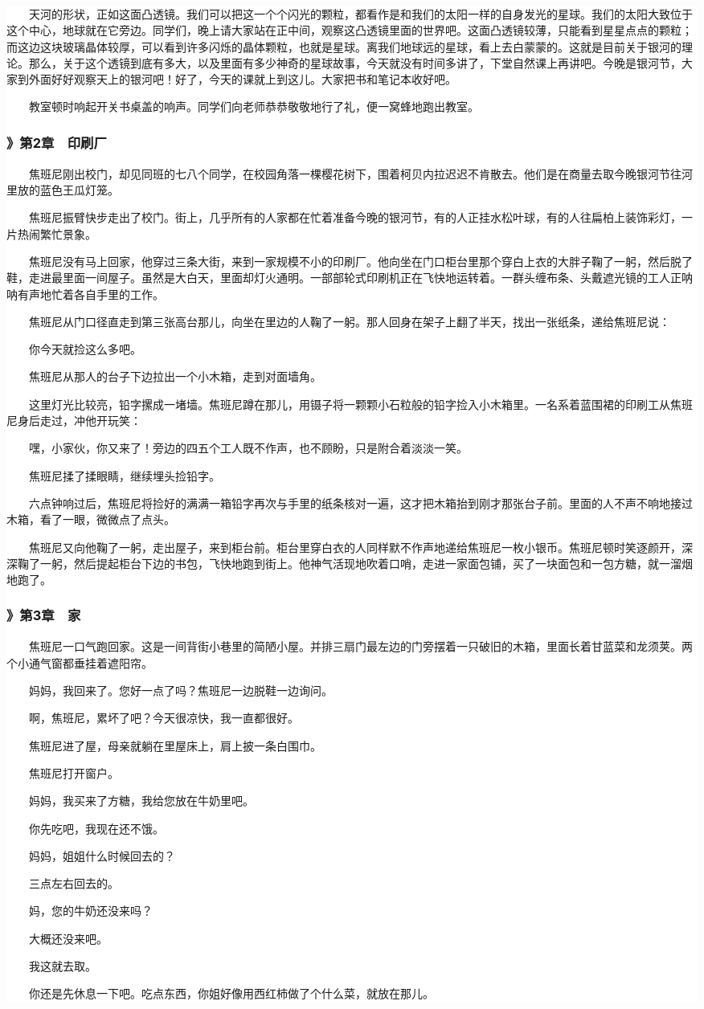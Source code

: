 　　天河的形状，正如这面凸透镜。我们可以把这一个个闪光的颗粒，都看作是和我们的太阳一样的自身发光的星球。我们的太阳大致位于这个中心，地球就在它旁边。同学们，晚上请大家站在正中间，观察这凸透镜里面的世界吧。这面凸透镜较薄，只能看到星星点点的颗粒；而这边这块玻璃晶体较厚，可以看到许多闪烁的晶体颗粒，也就是星球。离我们地球远的星球，看上去白蒙蒙的。这就是目前关于银河的理论。那么，关于这个透镜到底有多大，以及里面有多少神奇的星球故事，今天就没有时间多讲了，下堂自然课上再讲吧。今晚是银河节，大家到外面好好观察天上的银河吧！好了，今天的课就上到这儿。大家把书和笔记本收好吧。

　　教室顿时响起开关书桌盖的响声。同学们向老师恭恭敬敬地行了礼，便一窝蜂地跑出教室。



### 》<span id="2">第2章</span>　印刷厂


　　焦班尼刚出校门，却见同班的七八个同学，在校园角落一棵樱花树下，围着柯贝内拉迟迟不肯散去。他们是在商量去取今晚银河节往河里放的蓝色王瓜灯笼。

　　焦班尼振臂快步走出了校门。街上，几乎所有的人家都在忙着准备今晚的银河节，有的人正挂水松叶球，有的人往扁柏上装饰彩灯，一片热闹繁忙景象。

　　焦班尼没有马上回家，他穿过三条大街，来到一家规模不小的印刷厂。他向坐在门口柜台里那个穿白上衣的大胖子鞠了一躬，然后脱了鞋，走进最里面一间屋子。虽然是大白天，里面却灯火通明。一部部轮式印刷机正在飞快地运转着。一群头缠布条、头戴遮光镜的工人正呐呐有声地忙着各自手里的工作。

　　焦班尼从门口径直走到第三张高台那儿，向坐在里边的人鞠了一躬。那人回身在架子上翻了半天，找出一张纸条，递给焦班尼说：

　　你今天就捡这么多吧。

　　焦班尼从那人的台子下边拉出一个小木箱，走到对面墙角。

　　这里灯光比较亮，铅字摞成一堵墙。焦班尼蹲在那儿，用镊子将一颗颗小石粒般的铅字捡入小木箱里。一名系着蓝围裙的印刷工从焦班尼身后走过，冲他开玩笑：

　　嘿，小家伙，你又来了！旁边的四五个工人既不作声，也不顾盼，只是附合着淡淡一笑。

　　焦班尼揉了揉眼睛，继续埋头捡铅字。

　　六点钟响过后，焦班尼将捡好的满满一箱铅字再次与手里的纸条核对一遍，这才把木箱抬到刚才那张台子前。里面的人不声不响地接过木箱，看了一眼，微微点了点头。

　　焦班尼又向他鞠了一躬，走出屋子，来到柜台前。柜台里穿白衣的人同样默不作声地递给焦班尼一枚小银币。焦班尼顿时笑逐颜开，深深鞠了一躬，然后提起柜台下边的书包，飞快地跑到街上。他神气活现地吹着口哨，走进一家面包铺，买了一块面包和一包方糖，就一溜烟地跑了。



### 》<span id="3">第3章</span>　家


　　焦班尼一口气跑回家。这是一间背街小巷里的简陋小屋。并排三扇门最左边的门旁摆着一只破旧的木箱，里面长着甘蓝菜和龙须荚。两个小通气窗都垂挂着遮阳帘。

　　妈妈，我回来了。您好一点了吗？焦班尼一边脱鞋一边询问。

　　啊，焦班尼，累坏了吧？今天很凉快，我一直都很好。

　　焦班尼进了屋，母亲就躺在里屋床上，肩上披一条白围巾。

　　焦班尼打开窗户。

　　妈妈，我买来了方糖，我给您放在牛奶里吧。

　　你先吃吧，我现在还不饿。

　　妈妈，姐姐什么时候回去的？

　　三点左右回去的。

　　妈，您的牛奶还没来吗？

　　大概还没来吧。

　　我这就去取。

　　你还是先休息一下吧。吃点东西，你姐好像用西红柿做了个什么菜，就放在那儿。
